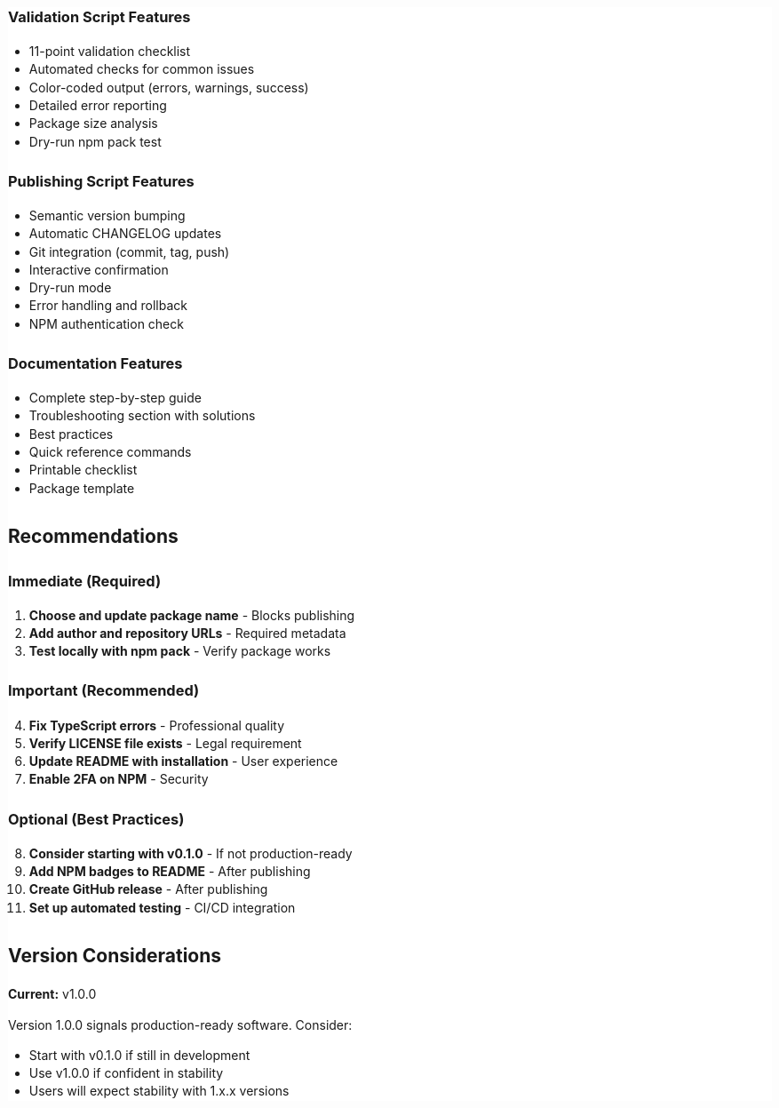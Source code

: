 ### Validation Script Features
- 11-point validation checklist
- Automated checks for common issues
- Color-coded output (errors, warnings, success)
- Detailed error reporting
- Package size analysis
- Dry-run npm pack test

### Publishing Script Features
- Semantic version bumping
- Automatic CHANGELOG updates
- Git integration (commit, tag, push)
- Interactive confirmation
- Dry-run mode
- Error handling and rollback
- NPM authentication check

### Documentation Features
- Complete step-by-step guide
- Troubleshooting section with solutions
- Best practices
- Quick reference commands
- Printable checklist
- Package template

## Recommendations

### Immediate (Required)
1. **Choose and update package name** - Blocks publishing
2. **Add author and repository URLs** - Required metadata
3. **Test locally with npm pack** - Verify package works

### Important (Recommended)
4. **Fix TypeScript errors** - Professional quality
5. **Verify LICENSE file exists** - Legal requirement
6. **Update README with installation** - User experience
7. **Enable 2FA on NPM** - Security

### Optional (Best Practices)
8. **Consider starting with v0.1.0** - If not production-ready
9. **Add NPM badges to README** - After publishing
10. **Create GitHub release** - After publishing
11. **Set up automated testing** - CI/CD integration

## Version Considerations

**Current:** v1.0.0

Version 1.0.0 signals production-ready software. Consider:
- Start with v0.1.0 if still in development
- Use v1.0.0 if confident in stability
- Users will expect stability with 1.x.x versions
